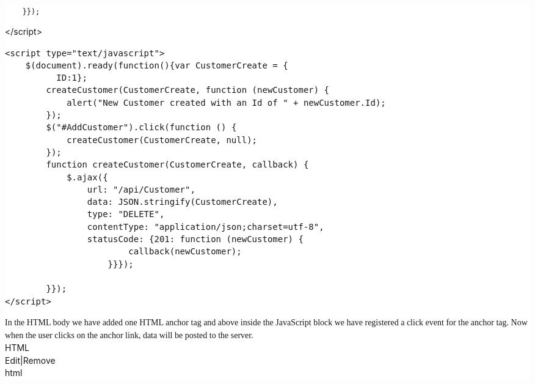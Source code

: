         }});
&lt;/script&gt;</pre>
<div class="preview">
<pre class="js">&lt;script&nbsp;type=<span class="js__string">&quot;text/javascript&quot;</span>&gt;&nbsp;
&nbsp;&nbsp;&nbsp;&nbsp;$(document).ready(<span class="js__operator">function</span>()<span class="js__brace">{</span><span class="js__statement">var</span>&nbsp;CustomerCreate&nbsp;=&nbsp;<span class="js__brace">{</span>&nbsp;
&nbsp;&nbsp;&nbsp;&nbsp;&nbsp;&nbsp;&nbsp;&nbsp;&nbsp;&nbsp;ID:<span class="js__num">1</span><span class="js__brace">}</span>;&nbsp;
&nbsp;&nbsp;&nbsp;&nbsp;&nbsp;&nbsp;&nbsp;&nbsp;createCustomer(CustomerCreate,&nbsp;<span class="js__operator">function</span>&nbsp;(newCustomer)&nbsp;<span class="js__brace">{</span>&nbsp;
&nbsp;&nbsp;&nbsp;&nbsp;&nbsp;&nbsp;&nbsp;&nbsp;&nbsp;&nbsp;&nbsp;&nbsp;alert(<span class="js__string">&quot;New&nbsp;Customer&nbsp;created&nbsp;with&nbsp;an&nbsp;Id&nbsp;of&nbsp;&quot;</span>&nbsp;&#43;&nbsp;newCustomer.Id);&nbsp;
&nbsp;&nbsp;&nbsp;&nbsp;&nbsp;&nbsp;&nbsp;&nbsp;<span class="js__brace">}</span>);&nbsp;
&nbsp;&nbsp;&nbsp;&nbsp;&nbsp;&nbsp;&nbsp;&nbsp;$(<span class="js__string">&quot;#AddCustomer&quot;</span>).click(<span class="js__operator">function</span>&nbsp;()&nbsp;<span class="js__brace">{</span>&nbsp;
&nbsp;&nbsp;&nbsp;&nbsp;&nbsp;&nbsp;&nbsp;&nbsp;&nbsp;&nbsp;&nbsp;&nbsp;createCustomer(CustomerCreate,&nbsp;null);&nbsp;
&nbsp;&nbsp;&nbsp;&nbsp;&nbsp;&nbsp;&nbsp;&nbsp;<span class="js__brace">}</span>);&nbsp;
&nbsp;&nbsp;&nbsp;&nbsp;&nbsp;&nbsp;&nbsp;&nbsp;<span class="js__operator">function</span>&nbsp;createCustomer(CustomerCreate,&nbsp;callback)&nbsp;<span class="js__brace">{</span>&nbsp;
&nbsp;&nbsp;&nbsp;&nbsp;&nbsp;&nbsp;&nbsp;&nbsp;&nbsp;&nbsp;&nbsp;&nbsp;$.ajax(<span class="js__brace">{</span>&nbsp;
&nbsp;&nbsp;&nbsp;&nbsp;&nbsp;&nbsp;&nbsp;&nbsp;&nbsp;&nbsp;&nbsp;&nbsp;&nbsp;&nbsp;&nbsp;&nbsp;url:&nbsp;<span class="js__string">&quot;/api/Customer&quot;</span>,&nbsp;
&nbsp;&nbsp;&nbsp;&nbsp;&nbsp;&nbsp;&nbsp;&nbsp;&nbsp;&nbsp;&nbsp;&nbsp;&nbsp;&nbsp;&nbsp;&nbsp;data:&nbsp;JSON.stringify(CustomerCreate),&nbsp;
&nbsp;&nbsp;&nbsp;&nbsp;&nbsp;&nbsp;&nbsp;&nbsp;&nbsp;&nbsp;&nbsp;&nbsp;&nbsp;&nbsp;&nbsp;&nbsp;type:&nbsp;<span class="js__string">&quot;DELETE&quot;</span>,&nbsp;
&nbsp;&nbsp;&nbsp;&nbsp;&nbsp;&nbsp;&nbsp;&nbsp;&nbsp;&nbsp;&nbsp;&nbsp;&nbsp;&nbsp;&nbsp;&nbsp;contentType:&nbsp;<span class="js__string">&quot;application/json;charset=utf-8&quot;</span>,&nbsp;
&nbsp;&nbsp;&nbsp;&nbsp;&nbsp;&nbsp;&nbsp;&nbsp;&nbsp;&nbsp;&nbsp;&nbsp;&nbsp;&nbsp;&nbsp;&nbsp;statusCode:&nbsp;<span class="js__brace">{</span><span class="js__num">201</span>:&nbsp;<span class="js__operator">function</span>&nbsp;(newCustomer)&nbsp;<span class="js__brace">{</span>&nbsp;
&nbsp;&nbsp;&nbsp;&nbsp;&nbsp;&nbsp;&nbsp;&nbsp;&nbsp;&nbsp;&nbsp;&nbsp;&nbsp;&nbsp;&nbsp;&nbsp;&nbsp;&nbsp;&nbsp;&nbsp;&nbsp;&nbsp;&nbsp;&nbsp;callback(newCustomer);&nbsp;
&nbsp;&nbsp;&nbsp;&nbsp;&nbsp;&nbsp;&nbsp;&nbsp;&nbsp;&nbsp;&nbsp;&nbsp;&nbsp;&nbsp;&nbsp;&nbsp;&nbsp;&nbsp;&nbsp;&nbsp;<span class="js__brace">}</span><span class="js__brace">}</span><span class="js__brace">}</span>);&nbsp;
&nbsp;&nbsp;
&nbsp;&nbsp;&nbsp;&nbsp;&nbsp;&nbsp;&nbsp;&nbsp;<span class="js__brace">}</span><span class="js__brace">}</span>);&nbsp;
&lt;/script&gt;</pre>
</div>
</div>
</div>
</div>
</strong>
<div class="endscriptcode">
<div class="endscriptcode"><span style="font-family:Verdana">In the HTML body we have added one HTML anchor tag and above inside the JavaScript block we have registered a click event for the anchor tag. Now when the user clicks on the anchor link, data will
 be posted to the server.</span></div>
</div>
</div>
<div class="scriptcode">
<div class="pluginEditHolder" pluginCommand="mceScriptCode">
<div class="title"><span>HTML</span></div>
<div class="pluginLinkHolder"><span class="pluginEditHolderLink">Edit</span>|<span class="pluginRemoveHolderLink">Remove</span></div>
<span class="hidden">html</span>